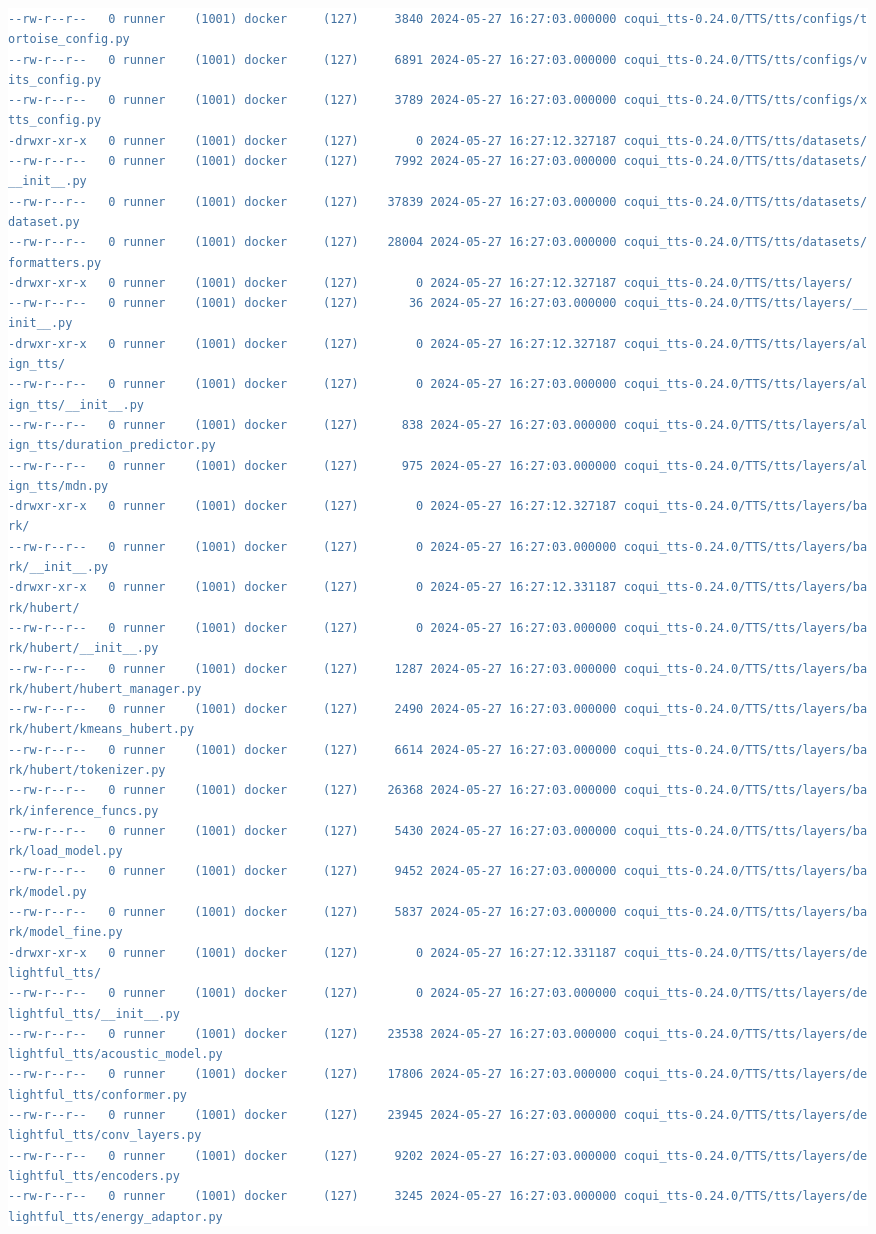 ```diff
--rw-r--r--   0 runner    (1001) docker     (127)     3840 2024-05-27 16:27:03.000000 coqui_tts-0.24.0/TTS/tts/configs/tortoise_config.py
--rw-r--r--   0 runner    (1001) docker     (127)     6891 2024-05-27 16:27:03.000000 coqui_tts-0.24.0/TTS/tts/configs/vits_config.py
--rw-r--r--   0 runner    (1001) docker     (127)     3789 2024-05-27 16:27:03.000000 coqui_tts-0.24.0/TTS/tts/configs/xtts_config.py
-drwxr-xr-x   0 runner    (1001) docker     (127)        0 2024-05-27 16:27:12.327187 coqui_tts-0.24.0/TTS/tts/datasets/
--rw-r--r--   0 runner    (1001) docker     (127)     7992 2024-05-27 16:27:03.000000 coqui_tts-0.24.0/TTS/tts/datasets/__init__.py
--rw-r--r--   0 runner    (1001) docker     (127)    37839 2024-05-27 16:27:03.000000 coqui_tts-0.24.0/TTS/tts/datasets/dataset.py
--rw-r--r--   0 runner    (1001) docker     (127)    28004 2024-05-27 16:27:03.000000 coqui_tts-0.24.0/TTS/tts/datasets/formatters.py
-drwxr-xr-x   0 runner    (1001) docker     (127)        0 2024-05-27 16:27:12.327187 coqui_tts-0.24.0/TTS/tts/layers/
--rw-r--r--   0 runner    (1001) docker     (127)       36 2024-05-27 16:27:03.000000 coqui_tts-0.24.0/TTS/tts/layers/__init__.py
-drwxr-xr-x   0 runner    (1001) docker     (127)        0 2024-05-27 16:27:12.327187 coqui_tts-0.24.0/TTS/tts/layers/align_tts/
--rw-r--r--   0 runner    (1001) docker     (127)        0 2024-05-27 16:27:03.000000 coqui_tts-0.24.0/TTS/tts/layers/align_tts/__init__.py
--rw-r--r--   0 runner    (1001) docker     (127)      838 2024-05-27 16:27:03.000000 coqui_tts-0.24.0/TTS/tts/layers/align_tts/duration_predictor.py
--rw-r--r--   0 runner    (1001) docker     (127)      975 2024-05-27 16:27:03.000000 coqui_tts-0.24.0/TTS/tts/layers/align_tts/mdn.py
-drwxr-xr-x   0 runner    (1001) docker     (127)        0 2024-05-27 16:27:12.327187 coqui_tts-0.24.0/TTS/tts/layers/bark/
--rw-r--r--   0 runner    (1001) docker     (127)        0 2024-05-27 16:27:03.000000 coqui_tts-0.24.0/TTS/tts/layers/bark/__init__.py
-drwxr-xr-x   0 runner    (1001) docker     (127)        0 2024-05-27 16:27:12.331187 coqui_tts-0.24.0/TTS/tts/layers/bark/hubert/
--rw-r--r--   0 runner    (1001) docker     (127)        0 2024-05-27 16:27:03.000000 coqui_tts-0.24.0/TTS/tts/layers/bark/hubert/__init__.py
--rw-r--r--   0 runner    (1001) docker     (127)     1287 2024-05-27 16:27:03.000000 coqui_tts-0.24.0/TTS/tts/layers/bark/hubert/hubert_manager.py
--rw-r--r--   0 runner    (1001) docker     (127)     2490 2024-05-27 16:27:03.000000 coqui_tts-0.24.0/TTS/tts/layers/bark/hubert/kmeans_hubert.py
--rw-r--r--   0 runner    (1001) docker     (127)     6614 2024-05-27 16:27:03.000000 coqui_tts-0.24.0/TTS/tts/layers/bark/hubert/tokenizer.py
--rw-r--r--   0 runner    (1001) docker     (127)    26368 2024-05-27 16:27:03.000000 coqui_tts-0.24.0/TTS/tts/layers/bark/inference_funcs.py
--rw-r--r--   0 runner    (1001) docker     (127)     5430 2024-05-27 16:27:03.000000 coqui_tts-0.24.0/TTS/tts/layers/bark/load_model.py
--rw-r--r--   0 runner    (1001) docker     (127)     9452 2024-05-27 16:27:03.000000 coqui_tts-0.24.0/TTS/tts/layers/bark/model.py
--rw-r--r--   0 runner    (1001) docker     (127)     5837 2024-05-27 16:27:03.000000 coqui_tts-0.24.0/TTS/tts/layers/bark/model_fine.py
-drwxr-xr-x   0 runner    (1001) docker     (127)        0 2024-05-27 16:27:12.331187 coqui_tts-0.24.0/TTS/tts/layers/delightful_tts/
--rw-r--r--   0 runner    (1001) docker     (127)        0 2024-05-27 16:27:03.000000 coqui_tts-0.24.0/TTS/tts/layers/delightful_tts/__init__.py
--rw-r--r--   0 runner    (1001) docker     (127)    23538 2024-05-27 16:27:03.000000 coqui_tts-0.24.0/TTS/tts/layers/delightful_tts/acoustic_model.py
--rw-r--r--   0 runner    (1001) docker     (127)    17806 2024-05-27 16:27:03.000000 coqui_tts-0.24.0/TTS/tts/layers/delightful_tts/conformer.py
--rw-r--r--   0 runner    (1001) docker     (127)    23945 2024-05-27 16:27:03.000000 coqui_tts-0.24.0/TTS/tts/layers/delightful_tts/conv_layers.py
--rw-r--r--   0 runner    (1001) docker     (127)     9202 2024-05-27 16:27:03.000000 coqui_tts-0.24.0/TTS/tts/layers/delightful_tts/encoders.py
--rw-r--r--   0 runner    (1001) docker     (127)     3245 2024-05-27 16:27:03.000000 coqui_tts-0.24.0/TTS/tts/layers/delightful_tts/energy_adaptor.py
```